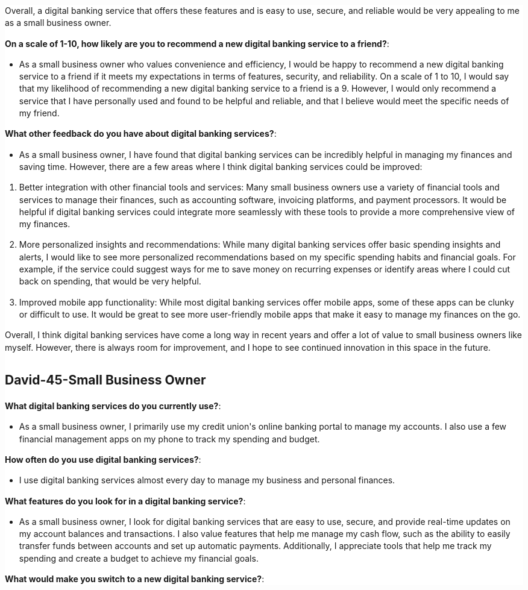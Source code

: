 Overall, a digital banking service that offers these features and is easy to use, secure, and reliable would be very appealing to me as a small business owner.

**On a scale of 1-10, how likely are you to recommend a new digital banking service to a friend?**: 

- As a small business owner who values convenience and efficiency, I would be happy to recommend a new digital banking service to a friend if it meets my expectations in terms of features, security, and reliability. On a scale of 1 to 10, I would say that my likelihood of recommending a new digital banking service to a friend is a 9. However, I would only recommend a service that I have personally used and found to be helpful and reliable, and that I believe would meet the specific needs of my friend.

**What other feedback do you have about digital banking services?**: 

- As a small business owner, I have found that digital banking services can be incredibly helpful in managing my finances and saving time. However, there are a few areas where I think digital banking services could be improved:

1. Better integration with other financial tools and services: Many small business owners use a variety of financial tools and services to manage their finances, such as accounting software, invoicing platforms, and payment processors. It would be helpful if digital banking services could integrate more seamlessly with these tools to provide a more comprehensive view of my finances.

2. More personalized insights and recommendations: While many digital banking services offer basic spending insights and alerts, I would like to see more personalized recommendations based on my specific spending habits and financial goals. For example, if the service could suggest ways for me to save money on recurring expenses or identify areas where I could cut back on spending, that would be very helpful.

3. Improved mobile app functionality: While most digital banking services offer mobile apps, some of these apps can be clunky or difficult to use. It would be great to see more user-friendly mobile apps that make it easy to manage my finances on the go.

Overall, I think digital banking services have come a long way in recent years and offer a lot of value to small business owners like myself. However, there is always room for improvement, and I hope to see continued innovation in this space in the future.

## David-45-Small Business Owner

**What digital banking services do you currently use?**: 

- As a small business owner, I primarily use my credit union's online banking portal to manage my accounts. I also use a few financial management apps on my phone to track my spending and budget.

**How often do you use digital banking services?**: 

- I use digital banking services almost every day to manage my business and personal finances.

**What features do you look for in a digital banking service?**: 

- As a small business owner, I look for digital banking services that are easy to use, secure, and provide real-time updates on my account balances and transactions. I also value features that help me manage my cash flow, such as the ability to easily transfer funds between accounts and set up automatic payments. Additionally, I appreciate tools that help me track my spending and create a budget to achieve my financial goals.

**What would make you switch to a new digital banking service?**: 
